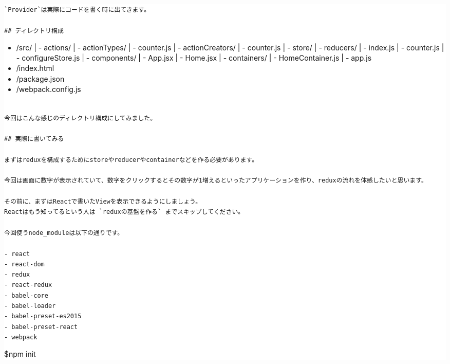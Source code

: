 ```
`Provider`は実際にコードを書く時に出てきます。

## ディレクトリ構成
```
- /src/
	| - actions/
		| - actionTypes/
			| - counter.js
		| - actionCreators/
			| - counter.js
	| - store/
		| - reducers/
			| - index.js
			| - counter.js
		| - configureStore.js
	| - components/
		| - App.jsx
		| - Home.jsx
	| - containers/
		| - HomeContainer.js
	| - app.js
- /index.html
- /package.json
- /webpack.config.js
```

今回はこんな感じのディレクトリ構成にしてみました。

## 実際に書いてみる

まずはreduxを構成するためにstoreやreducerやcontainerなどを作る必要があります。

今回は画面に数字が表示されていて、数字をクリックするとその数字が1増えるといったアプリケーションを作り、reduxの流れを体感したいと思います。

その前に、まずはReactで書いたViewを表示できるようにしましょう。
Reactはもう知ってるという人は `reduxの基盤を作る` までスキップしてください。

今回使うnode_moduleは以下の通りです。

- react
- react-dom
- redux
- react-redux
- babel-core
- babel-loader
- babel-preset-es2015
- babel-preset-react
- webpack

```
$npm init
```
```